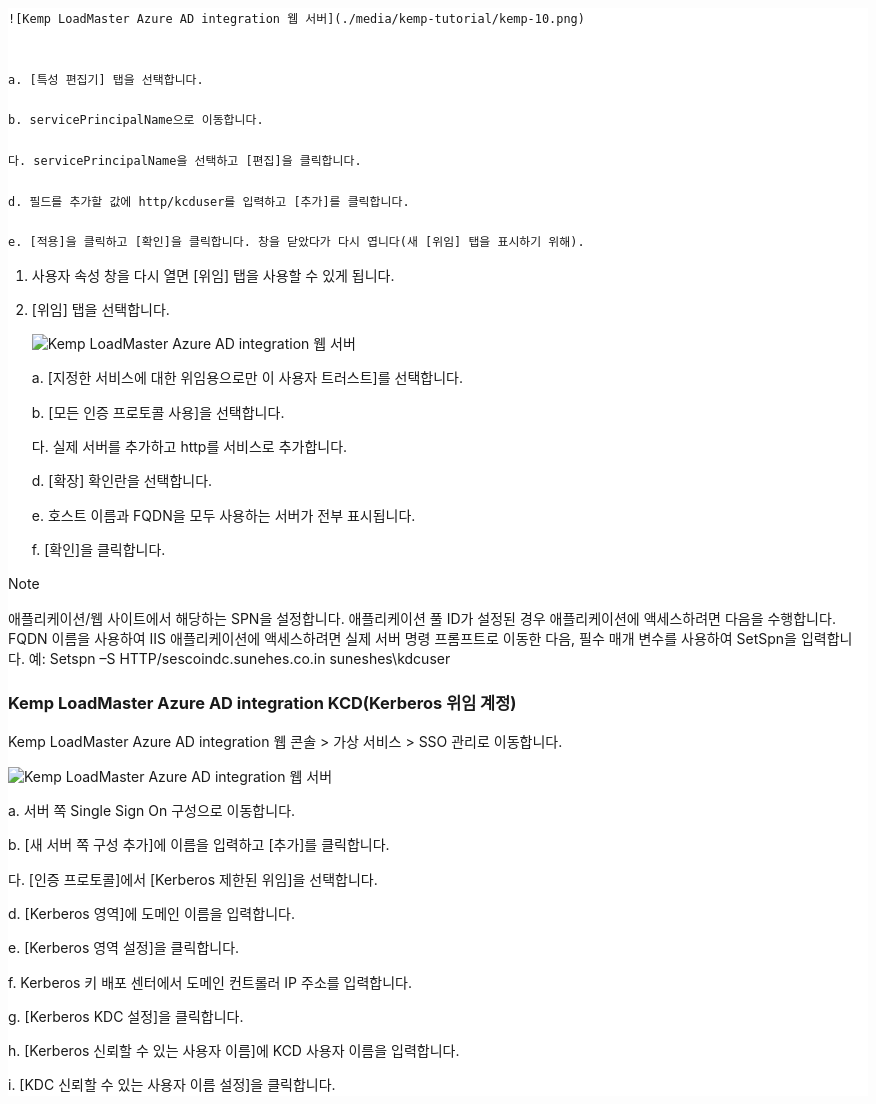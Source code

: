     ![Kemp LoadMaster Azure AD integration 웹 서버](./media/kemp-tutorial/kemp-10.png)


    a. [특성 편집기] 탭을 선택합니다.

    b. servicePrincipalName으로 이동합니다. 

    다. servicePrincipalName을 선택하고 [편집]을 클릭합니다.

    d. 필드를 추가할 값에 http/kcduser를 입력하고 [추가]를 클릭합니다. 

    e. [적용]을 클릭하고 [확인]을 클릭합니다. 창을 닫았다가 다시 엽니다(새 [위임] 탭을 표시하기 위해). 

1. 사용자 속성 창을 다시 열면 [위임] 탭을 사용할 수 있게 됩니다. 

1. [위임] 탭을 선택합니다.

    ![Kemp LoadMaster Azure AD integration 웹 서버](./media/kemp-tutorial/kemp-11.png)

    a. [지정한 서비스에 대한 위임용으로만 이 사용자 트러스트]를 선택합니다.

    b. [모든 인증 프로토콜 사용]을 선택합니다.

    다. 실제 서버를 추가하고 http를 서비스로 추가합니다. 
    
    d. [확장] 확인란을 선택합니다. 

    e. 호스트 이름과 FQDN을 모두 사용하는 서버가 전부 표시됩니다.
    
    f. [확인]을 클릭합니다.

> [!NOTE]
> 애플리케이션/웹 사이트에서 해당하는 SPN을 설정합니다. 애플리케이션 풀 ID가 설정된 경우 애플리케이션에 액세스하려면 다음을 수행합니다. FQDN 이름을 사용하여 IIS 애플리케이션에 액세스하려면 실제 서버 명령 프롬프트로 이동한 다음, 필수 매개 변수를 사용하여 SetSpn을 입력합니다. 예: Setspn –S HTTP/sescoindc.sunehes.co.in suneshes\kdcuser 

### <a name="kemp-loadmaster-azure-ad-integration-kcd-kerberos-delegation-accounts"></a>Kemp LoadMaster Azure AD integration KCD(Kerberos 위임 계정) 

Kemp LoadMaster Azure AD integration 웹 콘솔 > 가상 서비스 > SSO 관리로 이동합니다.

![Kemp LoadMaster Azure AD integration 웹 서버](./media/kemp-tutorial/kemp-12.png)

a. 서버 쪽 Single Sign On 구성으로 이동합니다.

b. [새 서버 쪽 구성 추가]에 이름을 입력하고 [추가]를 클릭합니다.

다. [인증 프로토콜]에서 [Kerberos 제한된 위임]을 선택합니다.

d. [Kerberos 영역]에 도메인 이름을 입력합니다.

e. [Kerberos 영역 설정]을 클릭합니다.

f. Kerberos 키 배포 센터에서 도메인 컨트롤러 IP 주소를 입력합니다.

g. [Kerberos KDC 설정]을 클릭합니다.

h. [Kerberos 신뢰할 수 있는 사용자 이름]에 KCD 사용자 이름을 입력합니다.

i. [KDC 신뢰할 수 있는 사용자 이름 설정]을 클릭합니다.
